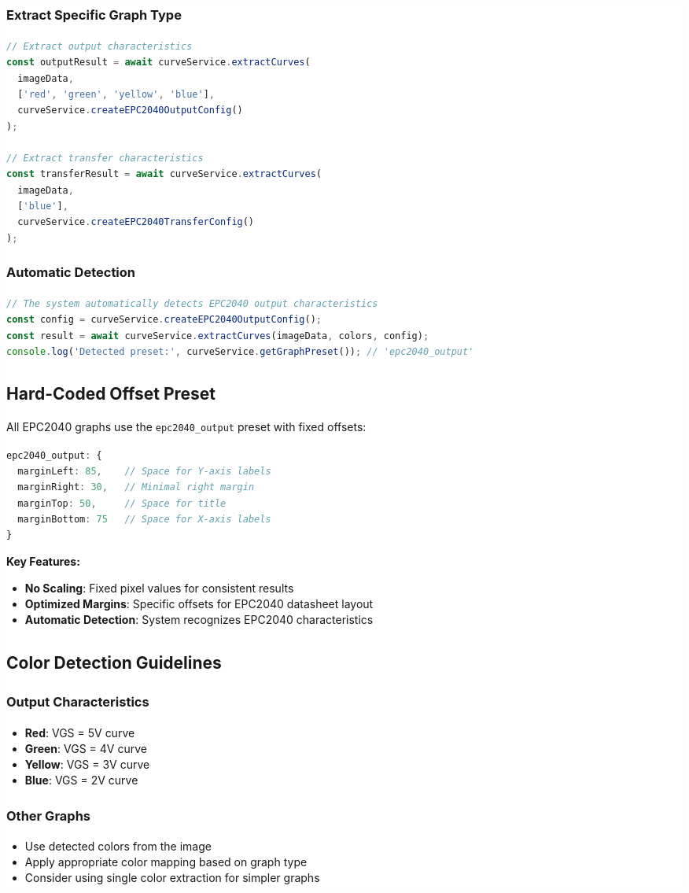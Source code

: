 ### Extract Specific Graph Type
```typescript
// Extract output characteristics
const outputResult = await curveService.extractCurves(
  imageData, 
  ['red', 'green', 'yellow', 'blue'], 
  curveService.createEPC2040OutputConfig()
);

// Extract transfer characteristics
const transferResult = await curveService.extractCurves(
  imageData, 
  ['blue'], 
  curveService.createEPC2040TransferConfig()
);
```

### Automatic Detection
```typescript
// The system automatically detects EPC2040 output characteristics
const config = curveService.createEPC2040OutputConfig();
const result = await curveService.extractCurves(imageData, colors, config);
console.log('Detected preset:', curveService.getGraphPreset()); // 'epc2040_output'
```

## Hard-Coded Offset Preset

All EPC2040 graphs use the `epc2040_output` preset with fixed offsets:

```typescript
epc2040_output: {
  marginLeft: 85,    // Space for Y-axis labels
  marginRight: 30,   // Minimal right margin
  marginTop: 50,     // Space for title
  marginBottom: 75   // Space for X-axis labels
}
```

**Key Features:**
- **No Scaling**: Fixed pixel values for consistent results
- **Optimized Margins**: Specific offsets for EPC2040 datasheet layout
- **Automatic Detection**: System recognizes EPC2040 characteristics

## Color Detection Guidelines

### Output Characteristics
- **Red**: VGS = 5V curve
- **Green**: VGS = 4V curve
- **Yellow**: VGS = 3V curve
- **Blue**: VGS = 2V curve

### Other Graphs
- Use detected colors from the image
- Apply appropriate color mapping based on graph type
- Consider using single color extraction for simpler graphs
